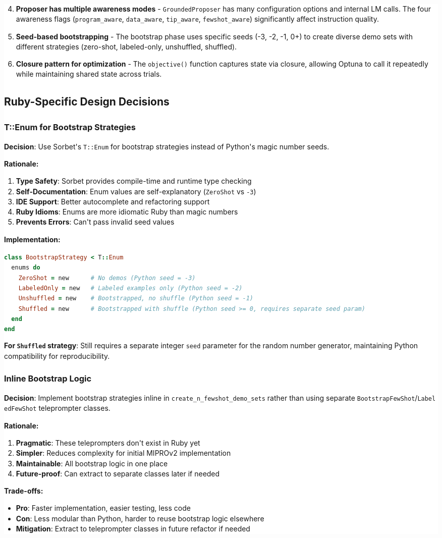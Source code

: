 4. **Proposer has multiple awareness modes** - `GroundedProposer` has many configuration options and internal LM calls. The four awareness flags (`program_aware`, `data_aware`, `tip_aware`, `fewshot_aware`) significantly affect instruction quality.

5. **Seed-based bootstrapping** - The bootstrap phase uses specific seeds (-3, -2, -1, 0+) to create diverse demo sets with different strategies (zero-shot, labeled-only, unshuffled, shuffled).

6. **Closure pattern for optimization** - The `objective()` function captures state via closure, allowing Optuna to call it repeatedly while maintaining shared state across trials.

## Ruby-Specific Design Decisions

### T::Enum for Bootstrap Strategies

**Decision**: Use Sorbet's `T::Enum` for bootstrap strategies instead of Python's magic number seeds.

**Rationale:**
1. **Type Safety**: Sorbet provides compile-time and runtime type checking
2. **Self-Documentation**: Enum values are self-explanatory (`ZeroShot` vs `-3`)
3. **IDE Support**: Better autocomplete and refactoring support
4. **Ruby Idioms**: Enums are more idiomatic Ruby than magic numbers
5. **Prevents Errors**: Can't pass invalid seed values

**Implementation:**
```ruby
class BootstrapStrategy < T::Enum
  enums do
    ZeroShot = new      # No demos (Python seed = -3)
    LabeledOnly = new   # Labeled examples only (Python seed = -2)
    Unshuffled = new    # Bootstrapped, no shuffle (Python seed = -1)
    Shuffled = new      # Bootstrapped with shuffle (Python seed >= 0, requires separate seed param)
  end
end
```

**For `Shuffled` strategy**: Still requires a separate integer `seed` parameter for the random number generator, maintaining Python compatibility for reproducibility.

### Inline Bootstrap Logic

**Decision**: Implement bootstrap strategies inline in `create_n_fewshot_demo_sets` rather than using separate `BootstrapFewShot`/`LabeledFewShot` teleprompter classes.

**Rationale:**
1. **Pragmatic**: These teleprompters don't exist in Ruby yet
2. **Simpler**: Reduces complexity for initial MIPROv2 implementation
3. **Maintainable**: All bootstrap logic in one place
4. **Future-proof**: Can extract to separate classes later if needed

**Trade-offs:**
- **Pro**: Faster implementation, easier testing, less code
- **Con**: Less modular than Python, harder to reuse bootstrap logic elsewhere
- **Mitigation**: Extract to teleprompter classes in future refactor if needed
